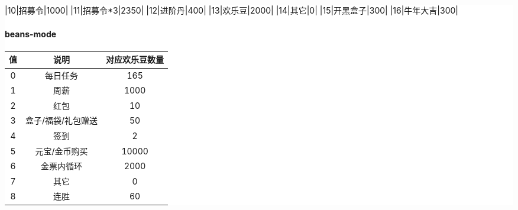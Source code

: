 |10|招募令|1000|
|11|招募令*3|2350|
|12|进阶丹|400|
|13|欢乐豆|2000|
|14|其它|0|
|15|开黑盒子|300|
|16|牛年大吉|300|

#### beans-mode

|值|说明|对应欢乐豆数量|
|:-:|:-:|:-:|
|0|每日任务|165|
|1|周薪|1000|
|2|红包|10|
|3|盒子/福袋/礼包赠送|50|
|4|签到|2|
|5|元宝/金币购买|10000|
|6|金票内循环|2000|
|7|其它|0|
|8|连胜|60|
